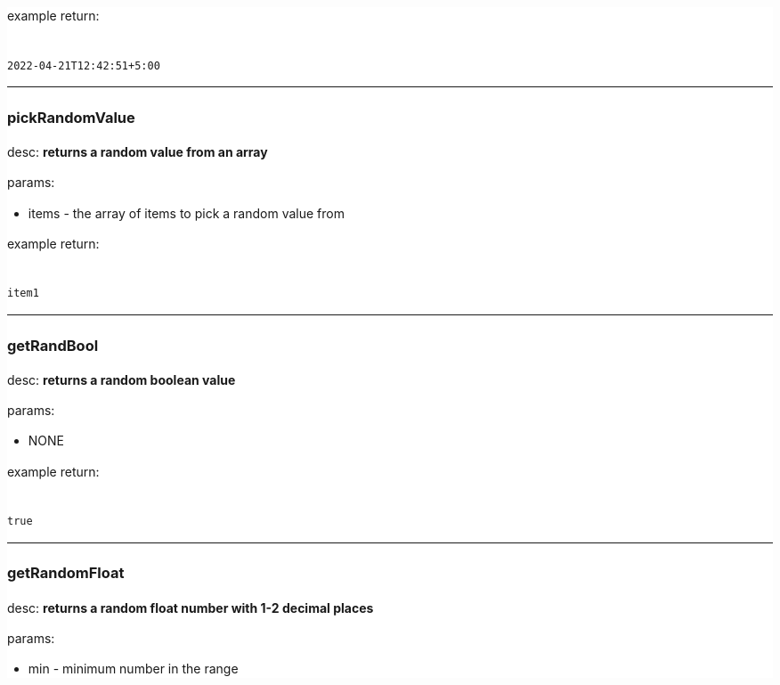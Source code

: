   

example return:

```

2022-04-21T12:42:51+5:00

```
<hr/>
  

### pickRandomValue

desc: **returns a random value from an array**

  

params:

- items - the array of items to pick a random value from

  

example return:

```

item1

```
<hr/>
  

### getRandBool

desc: **returns a random boolean value**

  

params:

- NONE

  

example return:

```

true

```
<hr/>
  

### getRandomFloat

desc: **returns a random float number with 1-2 decimal places**

  

params:

- min - minimum number in the range
